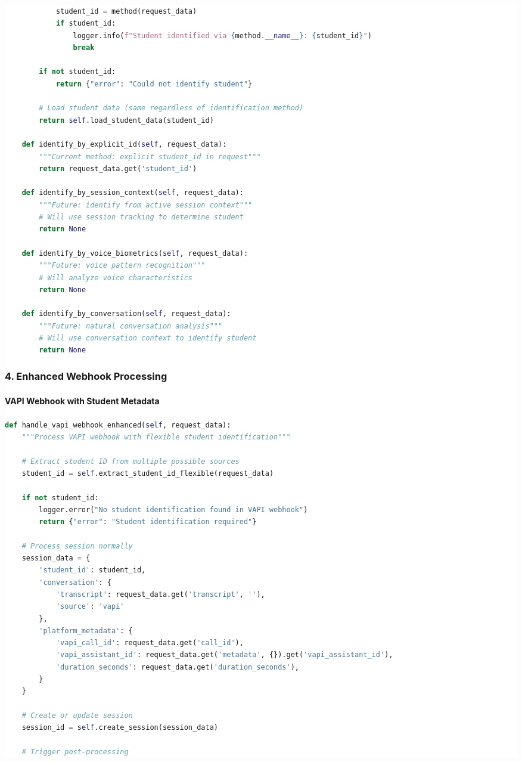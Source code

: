 ```python
            student_id = method(request_data)
            if student_id:
                logger.info(f"Student identified via {method.__name__}: {student_id}")
                break
        
        if not student_id:
            return {"error": "Could not identify student"}
        
        # Load student data (same regardless of identification method)
        return self.load_student_data(student_id)
    
    def identify_by_explicit_id(self, request_data):
        """Current method: explicit student_id in request"""
        return request_data.get('student_id')
    
    def identify_by_session_context(self, request_data):
        """Future: identify from active session context"""
        # Will use session tracking to determine student
        return None
    
    def identify_by_voice_biometrics(self, request_data):
        """Future: voice pattern recognition"""
        # Will analyze voice characteristics
        return None
    
    def identify_by_conversation(self, request_data):
        """Future: natural conversation analysis"""
        # Will use conversation context to identify student
        return None
```

### **4. Enhanced Webhook Processing**

#### **VAPI Webhook with Student Metadata**
```python
def handle_vapi_webhook_enhanced(self, request_data):
    """Process VAPI webhook with flexible student identification"""
    
    # Extract student ID from multiple possible sources
    student_id = self.extract_student_id_flexible(request_data)
    
    if not student_id:
        logger.error("No student identification found in VAPI webhook")
        return {"error": "Student identification required"}
    
    # Process session normally
    session_data = {
        'student_id': student_id,
        'conversation': {
            'transcript': request_data.get('transcript', ''),
            'source': 'vapi'
        },
        'platform_metadata': {
            'vapi_call_id': request_data.get('call_id'),
            'vapi_assistant_id': request_data.get('metadata', {}).get('vapi_assistant_id'),
            'duration_seconds': request_data.get('duration_seconds'),
        }
    }
    
    # Create or update session
    session_id = self.create_session(session_data)
    
    # Trigger post-processing
```